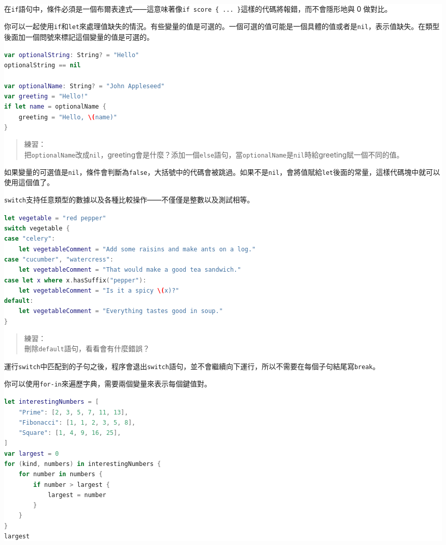 在`if`語句中，條件必須是一個布爾表達式——這意味著像`if score { ... }`這樣的代碼將報錯，而不會隱形地與 0 做對比。

你可以一起使用`if`和`let`來處理值缺失的情況。有些變量的值是可選的。一個可選的值可能是一個具體的值或者是`nil`，表示值缺失。在類型後面加一個問號來標記這個變量的值是可選的。

```swift
var optionalString: String? = "Hello"
optionalString == nil

var optionalName: String? = "John Appleseed"
var greeting = "Hello!"
if let name = optionalName {
    greeting = "Hello, \(name)"
}
```

> 練習：  
> 把`optionalName`改成`nil`，greeting會是什麼？添加一個`else`語句，當`optionalName`是`nil`時給greeting賦一個不同的值。

如果變量的可選值是`nil`，條件會判斷為`false`，大括號中的代碼會被跳過。如果不是`nil`，會將值賦給`let`後面的常量，這樣代碼塊中就可以使用這個值了。

`switch`支持任意類型的數據以及各種比較操作——不僅僅是整數以及測試相等。

```swift
let vegetable = "red pepper"
switch vegetable {
case "celery":
    let vegetableComment = "Add some raisins and make ants on a log."
case "cucumber", "watercress":
    let vegetableComment = "That would make a good tea sandwich."
case let x where x.hasSuffix("pepper"):
    let vegetableComment = "Is it a spicy \(x)?"
default:
    let vegetableComment = "Everything tastes good in soup."
}
```

> 練習：  
> 刪除`default`語句，看看會有什麼錯誤？

運行`switch`中匹配到的子句之後，程序會退出`switch`語句，並不會繼續向下運行，所以不需要在每個子句結尾寫`break`。

你可以使用`for-in`來遍歷字典，需要兩個變量來表示每個鍵值對。

```swift
let interestingNumbers = [
    "Prime": [2, 3, 5, 7, 11, 13],
    "Fibonacci": [1, 1, 2, 3, 5, 8],
    "Square": [1, 4, 9, 16, 25],
]
var largest = 0
for (kind, numbers) in interestingNumbers {
    for number in numbers {
        if number > largest {
            largest = number
        }
    }
}
largest
```
